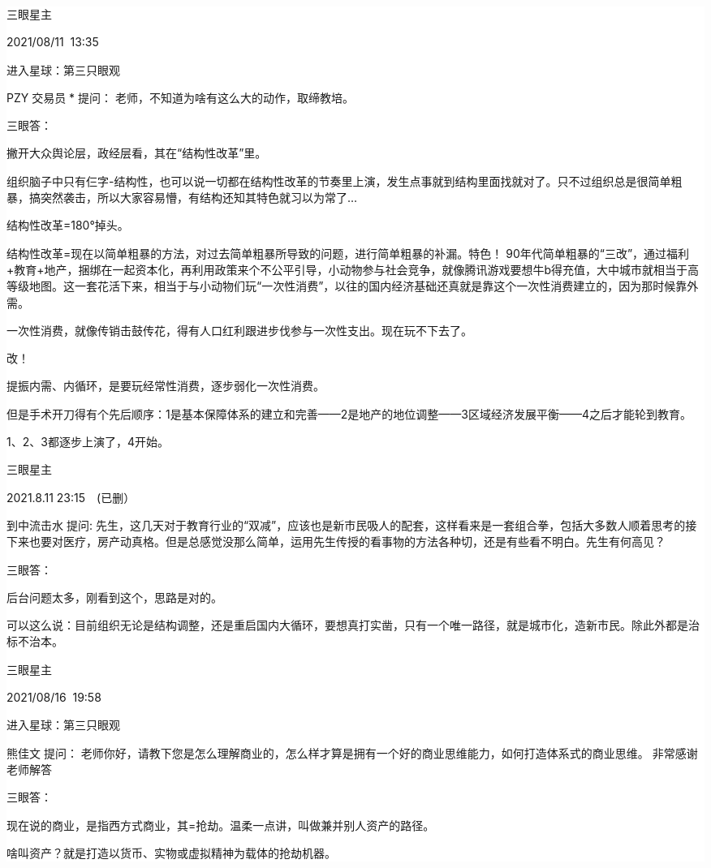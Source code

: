

三眼星主

2021/08/11  13:35

进入星球：第三只眼观

PZY 交易员 * 提问： 老师，不知道为啥有这么大的动作，取缔教培。

三眼答：

撇开大众舆论层，政经层看，其在“结构性改革”里。

组织脑子中只有仨字-结构性，也可以说一切都在结构性改革的节奏里上演，发生点事就到结构里面找就对了。只不过组织总是很简单粗暴，搞突然袭击，所以大家容易懵，有结构还知其特色就习以为常了...

结构性改革=180°掉头。

结构性改革=现在以简单粗暴的方法，对过去简单粗暴所导致的问题，进行简单粗暴的补漏。特色！ 90年代简单粗暴的“三改”，通过福利+教育+地产，捆绑在一起资本化，再利用政策来个不公平引导，小动物参与社会竞争，就像腾讯游戏要想牛b得充值，大中城市就相当于高等级地图。这一套花活下来，相当于与小动物们玩“一次性消费”，以往的国内经济基础还真就是靠这个一次性消费建立的，因为那时候靠外需。

一次性消费，就像传销击鼓传花，得有人口红利跟进步伐参与一次性支出。现在玩不下去了。

改！

提振内需、内循环，是要玩经常性消费，逐步弱化一次性消费。

但是手术开刀得有个先后顺序：1是基本保障体系的建立和完善——2是地产的地位调整——3区域经济发展平衡——4之后才能轮到教育。

1、2、3都逐步上演了，4开始。







三眼星主

2021.8.11 23:15　(已删）

到中流击水​ 提问: 先生，这几天对于教育行业的“双减”，应该也是新市民吸人的配套，这样看来是一套组合拳，包括大多数人顺着思考的接下来也要对医疗，房产动真格。但是总感觉没那么简单，运用先生传授的看事物的方法各种切，还是有些看不明白。先生有何高见？

三眼答：

后台问题太多，刚看到这个，思路是对的。

可以这么说：目前组织无论是结构调整，还是重启国内大循环，要想真打实凿，只有一个唯一路径，就是城市化，造新市民。除此外都是治标不治本。







三眼星主

2021/08/16  19:58

进入星球：第三只眼观

熊佳文 提问： 老师你好，请教下您是怎么理解商业的，怎么样才算是拥有一个好的商业思维能力，如何打造体系式的商业思维。 非常感谢老师解答

三眼答：

现在说的商业，是指西方式商业，其=抢劫。温柔一点讲，叫做兼并别人资产的路径。

啥叫资产？就是打造以货币、实物或虚拟精神为载体的抢劫机器。
